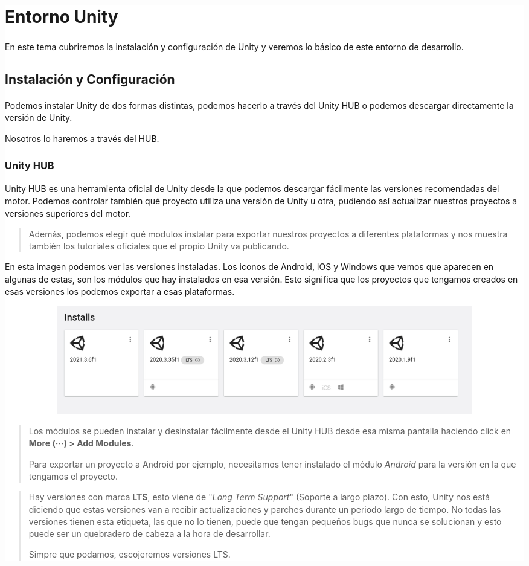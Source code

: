 # Entorno Unity

En este tema cubriremos la instalación y configuración de Unity y veremos lo básico de este entorno de desarrollo.

## Instalación y Configuración

Podemos instalar Unity de dos formas distintas, podemos hacerlo a través del Unity HUB o podemos descargar directamente la versión de Unity.

Nosotros lo haremos a través del HUB.

### Unity HUB

Unity HUB es una herramienta oficial de Unity desde la que podemos descargar fácilmente las versiones recomendadas del motor.
Podemos controlar también qué proyecto utiliza una versión de Unity u otra, pudiendo así actualizar nuestros proyectos a versiones superiores del motor.

> Además, podemos elegir qué modulos instalar para exportar nuestros proyectos a diferentes plataformas y nos muestra también los tutoriales oficiales que el propio Unity va publicando.

En esta imagen podemos ver las versiones instaladas. Los iconos de Android, IOS y Windows que vemos que aparecen en algunas de estas, son los módulos que hay instalados en esa versión. Esto significa que los proyectos que tengamos creados en esas versiones los podemos exportar a esas plataformas.

<p align="center">
<img src="img/hub_versions.png" width="80%" />
</p>


> Los módulos se pueden instalar y desinstalar fácilmente desde el Unity HUB desde esa misma pantalla haciendo click en **More (···) > Add Modules**.
>
> Para exportar un proyecto a Android por ejemplo, necesitamos tener instalado el módulo *Android* para la versión en la que tengamos el proyecto.

> Hay versiones con marca **LTS**, esto viene de "*Long Term Support*" (Soporte a largo plazo). Con esto, Unity nos está diciendo que estas versiones van a recibir actualizaciones y parches durante un periodo largo de tiempo. No todas las versiones tienen esta etiqueta, las que no lo tienen, puede que tengan pequeños bugs que nunca se solucionan y esto puede ser un quebradero de cabeza a la hora de desarrollar.
>
> Simpre que podamos, escojeremos versiones LTS.
